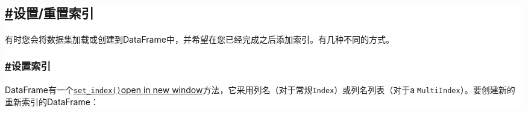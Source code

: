 ## [#](https://www.pypandas.cn/docs/user_guide/indexing.html#设置-重置索引)设置/重置索引

有时您会将数据集加载或创建到DataFrame中，并希望在您已经完成之后添加索引。有几种不同的方式。

### [#](https://www.pypandas.cn/docs/user_guide/indexing.html#设置索引)设置索引

DataFrame有一个[`set_index()`open in new window](https://pandas.pydata.org/pandas-docs/stable/reference/api/pandas.DataFrame.set_index.html#pandas.DataFrame.set_index)方法，它采用列名（对于常规`Index`）或列名列表（对于a `MultiIndex`）。要创建新的重新索引的DataFrame：
